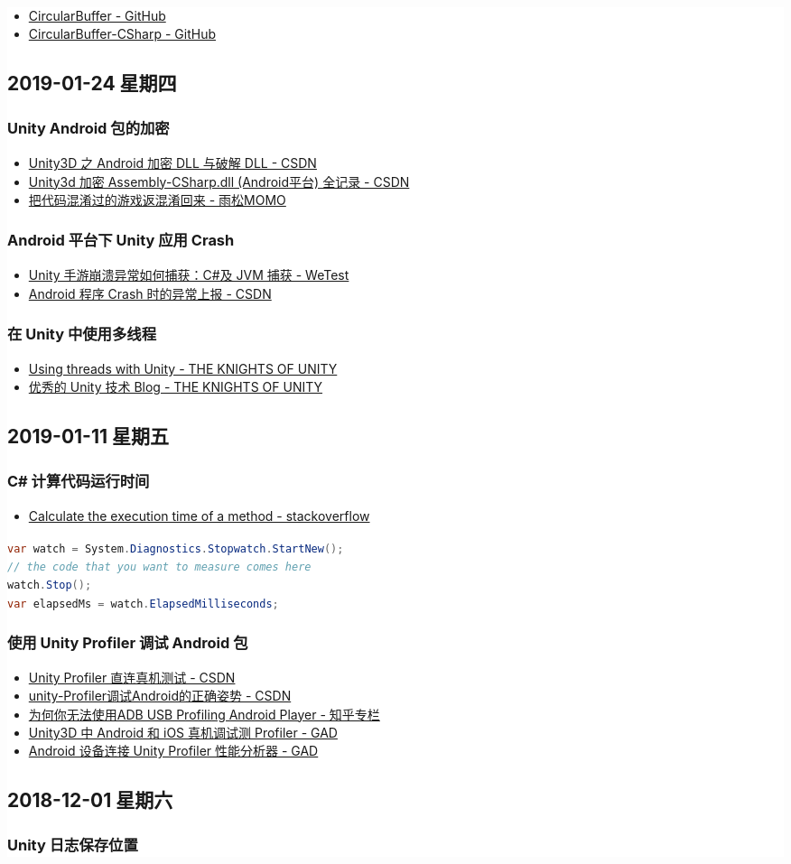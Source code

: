 * [CircularBuffer - GitHub](https://github.com/cyotek/Cyotek.Collections.Generic.CircularBuffer)
* [CircularBuffer-CSharp - GitHub](https://github.com/joaoportela/CircullarBuffer-CSharp)

## 2019-01-24 星期四

### Unity Android 包的加密

* [Unity3D 之 Android 加密 DLL 与破解 DLL - CSDN](https://blog.csdn.net/yupu56/article/details/53216705?tdsourcetag=s_pcqq_aiomsg)
* [Unity3d 加密 Assembly-CSharp.dll (Android平台) 全记录 - CSDN](https://blog.csdn.net/huutu/article/details/50829828)
* [把代码混淆过的游戏返混淆回来 - 雨松MOMO](https://www.xuanyusong.com/archives/3055)

### Android 平台下 Unity 应用 Crash

* [Unity 手游崩溃异常如何捕获：C#及 JVM 捕获 - WeTest](https://wetest.qq.com/lab/view/24.html)
* [Android 程序 Crash 时的异常上报 - CSDN](https://blog.csdn.net/singwhatiwanna/article/details/17289479)

### 在 Unity 中使用多线程

* [Using threads with Unity - THE KNIGHTS OF UNITY](https://blog.theknightsofunity.com/using-threads-unity/)
* [优秀的 Unity 技术 Blog - THE KNIGHTS OF UNITY](https://blog.theknightsofunity.com/)

## 2019-01-11 星期五

### C# 计算代码运行时间

* [Calculate the execution time of a method - stackoverflow](https://stackoverflow.com/questions/14019510/calculate-the-execution-time-of-a-method)

```csharp
var watch = System.Diagnostics.Stopwatch.StartNew();
// the code that you want to measure comes here
watch.Stop();
var elapsedMs = watch.ElapsedMilliseconds;
```

### 使用 Unity Profiler 调试 Android 包

* [Unity Profiler 直连真机测试 - CSDN](https://blog.csdn.net/liushida00/article/details/49797239?utm_source=blogxgwz7)
* [unity-Profiler调试Android的正确姿势 - CSDN](https://blog.csdn.net/yangxuan0261/article/details/70161022)
* [为何你无法使用ADB USB Profiling Android Player - 知乎专栏](https://zhuanlan.zhihu.com/p/30247546)
* [Unity3D 中 Android 和 iOS 真机调试测 Profiler - GAD](http://gad.qq.com/article/detail/47054)
* [Android 设备连接 Unity Profiler 性能分析器 - GAD](http://gad.qq.com/article/detail/35381)

## 2018-12-01 星期六

### Unity 日志保存位置

